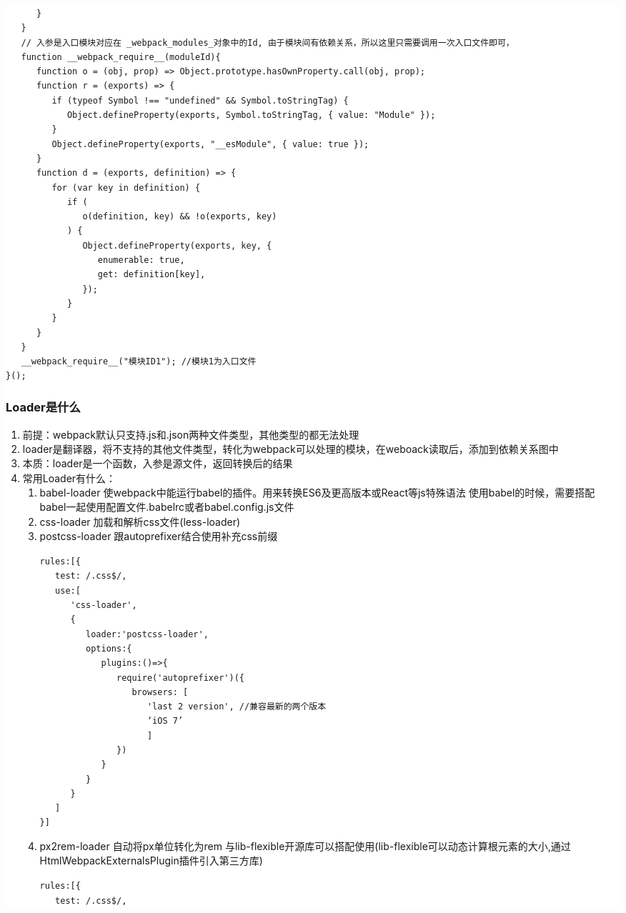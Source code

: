    ```
         }
      }
      // 入参是入口模块对应在 _webpack_modules_对象中的Id, 由于模块间有依赖关系，所以这里只需要调用一次入口文件即可，
      function __webpack_require__(moduleId){  
         function o = (obj, prop) => Object.prototype.hasOwnProperty.call(obj, prop);
         function r = (exports) => {
            if (typeof Symbol !== "undefined" && Symbol.toStringTag) {
               Object.defineProperty(exports, Symbol.toStringTag, { value: "Module" });
            }
            Object.defineProperty(exports, "__esModule", { value: true });
         }
         function d = (exports, definition) => {
            for (var key in definition) {
               if (
                  o(definition, key) && !o(exports, key)
               ) {
                  Object.defineProperty(exports, key, {
                     enumerable: true,
                     get: definition[key],
                  });
               }
            }
         }
      }
      __webpack_require__("模块ID1"); //模块1为入口文件
   }();
   ```

### Loader是什么
1. 前提：webpack默认只支持.js和.json两种文件类型，其他类型的都无法处理
2. loader是翻译器，将不支持的其他文件类型，转化为webpack可以处理的模块，在weboack读取后，添加到依赖关系图中
3. 本质：loader是一个函数，入参是源文件，返回转换后的结果
4. 常用Loader有什么：
   1. babel-loader 使webpack中能运行babel的插件。用来转换ES6及更高版本或React等js特殊语法 使用babel的时候，需要搭配babel一起使用配置文件.babelrc或者babel.config.js文件
   2. css-loader 加载和解析css文件(less-loader)
   3. postcss-loader 跟autoprefixer结合使用补充css前缀
      ```
      rules:[{
         test: /.css$/,
         use:[
            'css-loader',
            {
               loader:'postcss-loader',
               options:{
                  plugins:()=>{
                     require('autoprefixer')({
                        browsers: [
                           'last 2 version', //兼容最新的两个版本
                           ‘iOS 7’
                           ]
                     })
                  }
               }
            }
         ]
      }]
      ```
   4. px2rem-loader 自动将px单位转化为rem 与lib-flexible开源库可以搭配使用(lib-flexible可以动态计算根元素的大小,通过HtmlWebpackExternalsPlugin插件引入第三方库)
      ```
      rules:[{
         test: /.css$/,